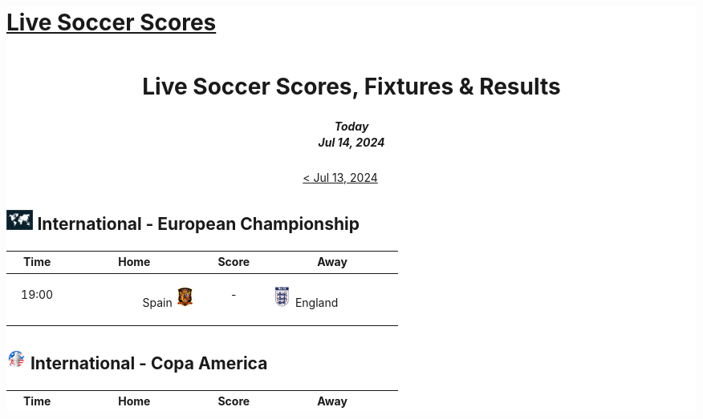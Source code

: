 [Live Soccer Scores](https://github.com/ErcinDedeoglu/LiveSoccerScores)
==========

<h1 align="center">Live Soccer Scores, Fixtures & Results</h1>
<h5 align="center">Today<br/>Jul 14, 2024</h5>

<div align="center">

[&lt; Jul 13, 2024](</archive/2024/07/2024-07-13.md>)&emsp;&emsp;

</div>

## <img src="/static/logos/International-European Championship.png" height="25px"> International - European Championship

<div align="center">

&emsp;Time&emsp; | &emsp;&emsp;&emsp;&emsp;Home&emsp;&emsp;&emsp;&emsp; | &emsp;Score&emsp; | &emsp;&emsp;&emsp;&emsp;Away&emsp;&emsp;&emsp;&emsp; |
| ------------ | ------------ | ------------ | ------------ |
| <p align="center">19:00</p> | <p align="right">Spain <img src="/static/logos/Spain.png" height="25px"></p> | <p align="center">-</p> | <p align="left"><img src="/static/logos/England.png" height="25px"> England</p> |
</div>


## <img src="/static/logos/International-Copa America.png" height="25px"> International - Copa America

<div align="center">

&emsp;Time&emsp; | &emsp;&emsp;&emsp;&emsp;Home&emsp;&emsp;&emsp;&emsp; | &emsp;Score&emsp; | &emsp;&emsp;&emsp;&emsp;Away&emsp;&emsp;&emsp;&emsp; |
| ------------ | ------------ | ------------ | ------------ |